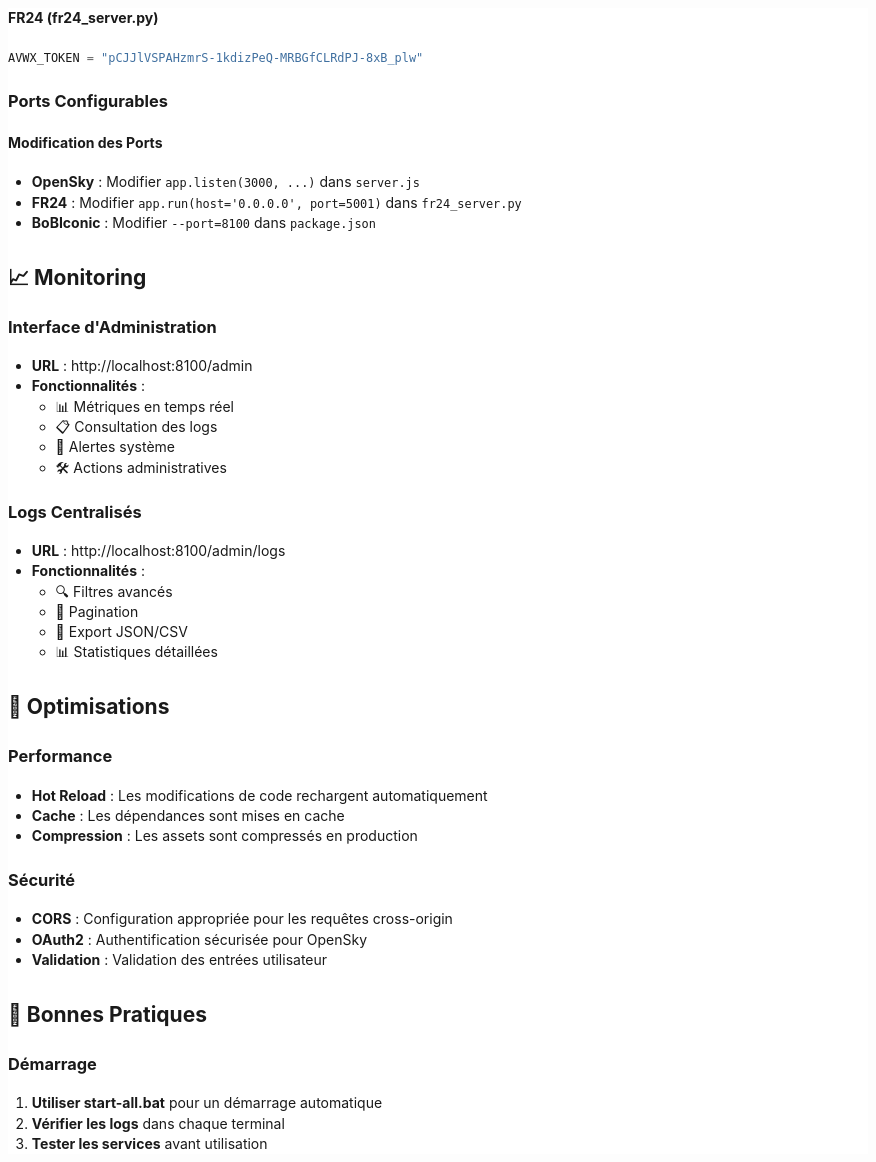 #### FR24 (fr24_server.py)
```python
AVWX_TOKEN = "pCJJlVSPAHzmrS-1kdizPeQ-MRBGfCLRdPJ-8xB_plw"
```

### Ports Configurables

#### Modification des Ports
- **OpenSky** : Modifier `app.listen(3000, ...)` dans `server.js`
- **FR24** : Modifier `app.run(host='0.0.0.0', port=5001)` dans `fr24_server.py`
- **BoBIconic** : Modifier `--port=8100` dans `package.json`

## 📈 Monitoring

### Interface d'Administration
- **URL** : http://localhost:8100/admin
- **Fonctionnalités** :
  - 📊 Métriques en temps réel
  - 📋 Consultation des logs
  - 🚨 Alertes système
  - 🛠️ Actions administratives

### Logs Centralisés
- **URL** : http://localhost:8100/admin/logs
- **Fonctionnalités** :
  - 🔍 Filtres avancés
  - 📄 Pagination
  - 💾 Export JSON/CSV
  - 📊 Statistiques détaillées

## 🚀 Optimisations

### Performance
- **Hot Reload** : Les modifications de code rechargent automatiquement
- **Cache** : Les dépendances sont mises en cache
- **Compression** : Les assets sont compressés en production

### Sécurité
- **CORS** : Configuration appropriée pour les requêtes cross-origin
- **OAuth2** : Authentification sécurisée pour OpenSky
- **Validation** : Validation des entrées utilisateur

## 📝 Bonnes Pratiques

### Démarrage
1. **Utiliser start-all.bat** pour un démarrage automatique
2. **Vérifier les logs** dans chaque terminal
3. **Tester les services** avant utilisation
